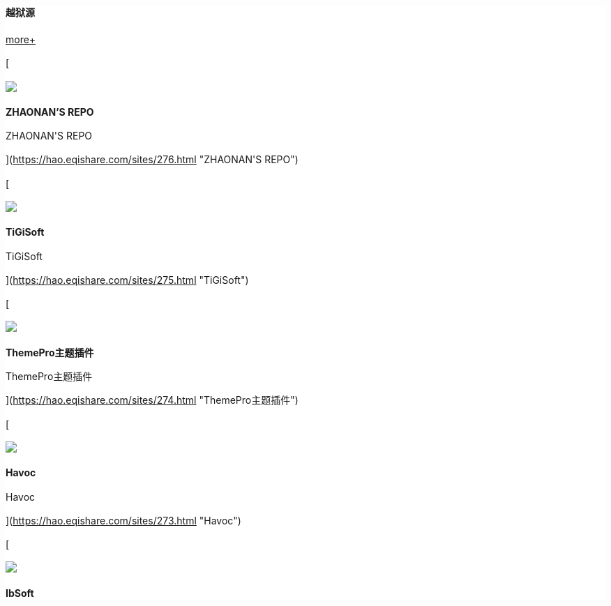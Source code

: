 #### 越狱源

[more+](https://hao.eqishare.com/index.php/favorites/%e8%b6%8a%e7%8b%b1%e6%ba%90%e6%8f%92%e4%bb%b6%e3%80%81%e4%b8%bb%e9%a2%98%e7%ad%89/)

[

![](https://invalidunit.github.io/repo/images/zhaonan.png)

**ZHAONAN’S REPO**

ZHAONAN'S REPO





](https://hao.eqishare.com/sites/276.html "ZHAONAN'S REPO")

[

![](https://www.tigisoftware.com/default/wp-content/uploads/2014/06/152x60xx1.png)

**TiGiSoft**

TiGiSoft





](https://hao.eqishare.com/sites/275.html "TiGiSoft")

[

![](https://t3.gstatic.cn/faviconV2?client=SOCIAL&type=FAVICON&fallback_opts=TYPE,SIZE,URL&size=128&url=https://themepro.yourepo.com/)

**ThemePro主题插件**

ThemePro主题插件





](https://hao.eqishare.com/sites/274.html "ThemePro主题插件")

[

![](https://t3.gstatic.cn/faviconV2?client=SOCIAL&type=FAVICON&fallback_opts=TYPE,SIZE,URL&size=128&url=https://havoc.app/)

**Havoc**

Havoc





](https://hao.eqishare.com/sites/273.html "Havoc")

[

![](https://t3.gstatic.cn/faviconV2?client=SOCIAL&type=FAVICON&fallback_opts=TYPE,SIZE,URL&size=128&url=https://ib-soft.net/)

**IbSoft**
